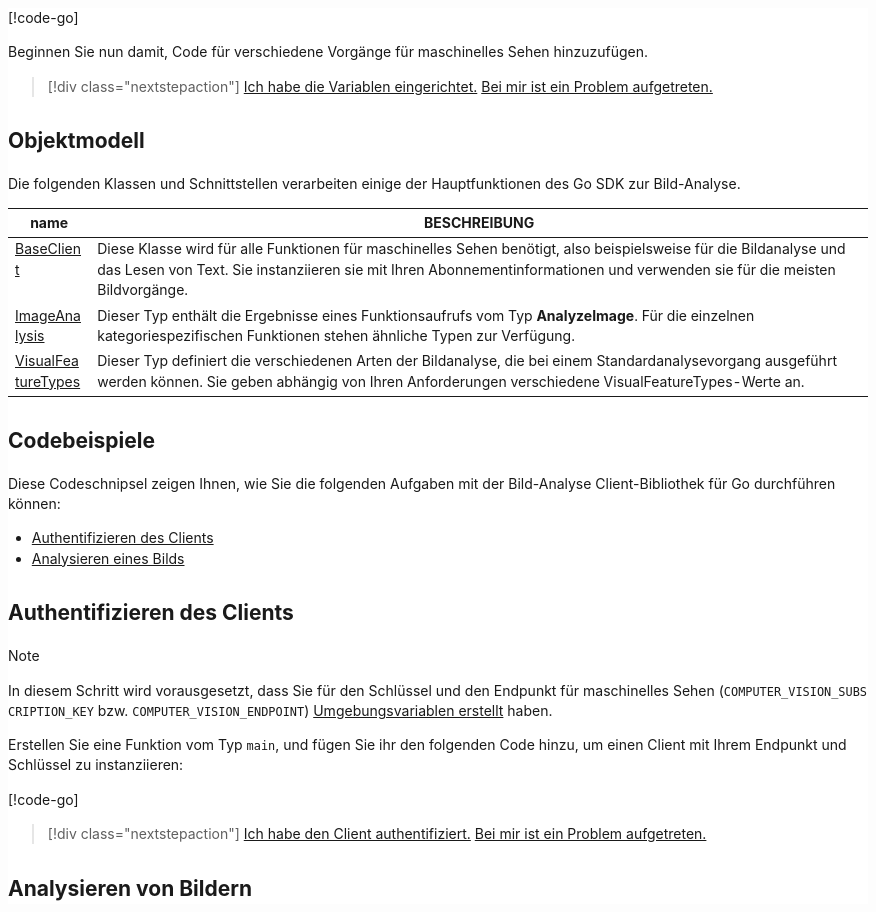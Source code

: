 [!code-go[](~/cognitive-services-quickstart-code/go/ComputerVision/ImageAnalysisQuickstart.go?name=snippet_context)]

Beginnen Sie nun damit, Code für verschiedene Vorgänge für maschinelles Sehen hinzuzufügen.

> [!div class="nextstepaction"]
> [Ich habe die Variablen eingerichtet.](?success=set-up-client#object-model) [Bei mir ist ein Problem aufgetreten.](https://microsoft.qualtrics.com/jfe/form/SV_0Cl5zkG3CnDjq6O?PLanguage=Go&Section=set-up-client&product=computer-vision&page=image-analysis-go-sdk)

## <a name="object-model"></a>Objektmodell

Die folgenden Klassen und Schnittstellen verarbeiten einige der Hauptfunktionen des Go SDK zur Bild-Analyse.

|name|BESCHREIBUNG|
|---|---|
| [BaseClient](https://godoc.org/github.com/Azure/azure-sdk-for-go/services/cognitiveservices/v2.1/computervision#BaseClient) | Diese Klasse wird für alle Funktionen für maschinelles Sehen benötigt, also beispielsweise für die Bildanalyse und das Lesen von Text. Sie instanziieren sie mit Ihren Abonnementinformationen und verwenden sie für die meisten Bildvorgänge.|
|[ImageAnalysis](https://godoc.org/github.com/Azure/azure-sdk-for-go/services/cognitiveservices/v2.1/computervision#ImageAnalysis)| Dieser Typ enthält die Ergebnisse eines Funktionsaufrufs vom Typ **AnalyzeImage**. Für die einzelnen kategoriespezifischen Funktionen stehen ähnliche Typen zur Verfügung.|
|[VisualFeatureTypes](https://godoc.org/github.com/Azure/azure-sdk-for-go/services/cognitiveservices/v2.1/computervision#VisualFeatureTypes)| Dieser Typ definiert die verschiedenen Arten der Bildanalyse, die bei einem Standardanalysevorgang ausgeführt werden können. Sie geben abhängig von Ihren Anforderungen verschiedene VisualFeatureTypes-Werte an. |

## <a name="code-examples"></a>Codebeispiele

Diese Codeschnipsel zeigen Ihnen, wie Sie die folgenden Aufgaben mit der Bild-Analyse Client-Bibliothek für Go durchführen können:

* [Authentifizieren des Clients](#authenticate-the-client)
* [Analysieren eines Bilds](#analyze-an-image)

## <a name="authenticate-the-client"></a>Authentifizieren des Clients

> [!NOTE]
> In diesem Schritt wird vorausgesetzt, dass Sie für den Schlüssel und den Endpunkt für maschinelles Sehen (`COMPUTER_VISION_SUBSCRIPTION_KEY` bzw. `COMPUTER_VISION_ENDPOINT`) [Umgebungsvariablen erstellt](../../../cognitive-services-apis-create-account.md#configure-an-environment-variable-for-authentication) haben.

Erstellen Sie eine Funktion vom Typ `main`, und fügen Sie ihr den folgenden Code hinzu, um einen Client mit Ihrem Endpunkt und Schlüssel zu instanziieren:

[!code-go[](~/cognitive-services-quickstart-code/go/ComputerVision/ImageAnalysisQuickstart.go?name=snippet_client)]

> [!div class="nextstepaction"]
> [Ich habe den Client authentifiziert.](?success=authenticate-client#analyze-an-image) [Bei mir ist ein Problem aufgetreten.](https://microsoft.qualtrics.com/jfe/form/SV_0Cl5zkG3CnDjq6O?PLanguage=Go&Section=authenticate-client&product=computer-vision&page=image-analysis-go-sdk)

## <a name="analyze-an-image"></a>Analysieren von Bildern
